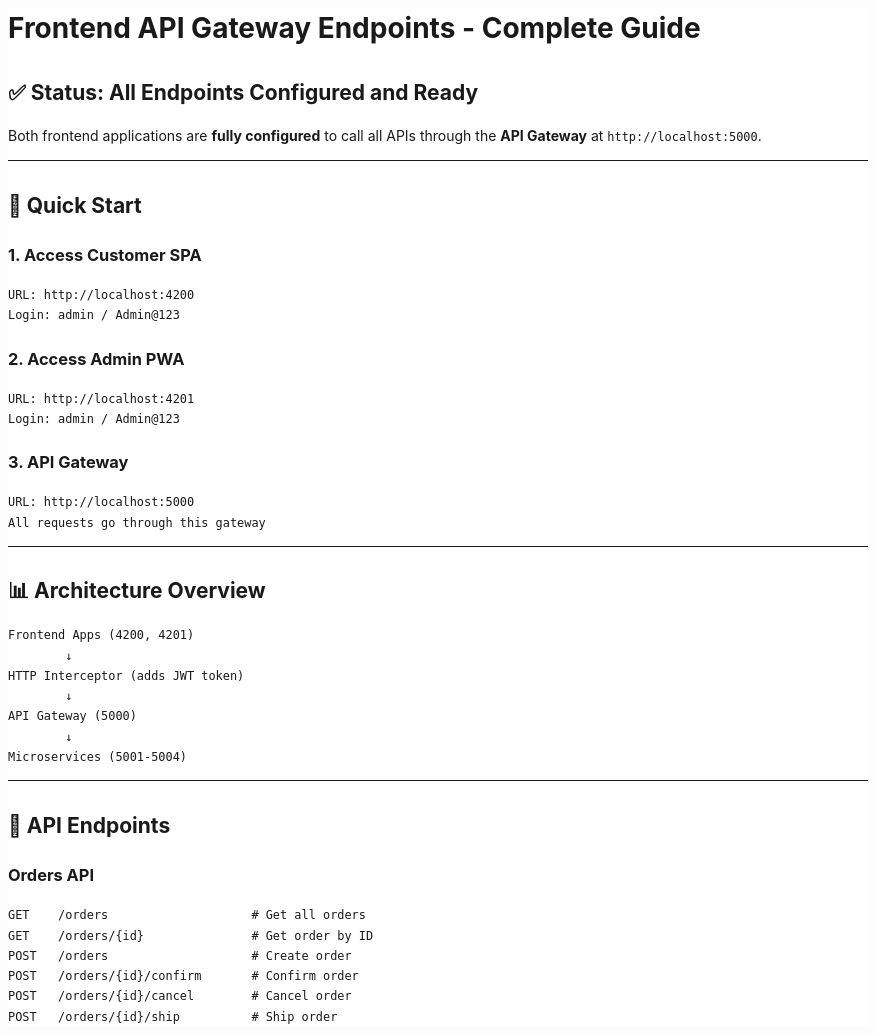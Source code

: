 # Frontend API Gateway Endpoints - Complete Guide

## ✅ Status: All Endpoints Configured and Ready

Both frontend applications are **fully configured** to call all APIs through the **API Gateway** at `http://localhost:5000`.

---

## 🎯 Quick Start

### 1. Access Customer SPA
```
URL: http://localhost:4200
Login: admin / Admin@123
```

### 2. Access Admin PWA
```
URL: http://localhost:4201
Login: admin / Admin@123
```

### 3. API Gateway
```
URL: http://localhost:5000
All requests go through this gateway
```

---

## 📊 Architecture Overview

```
Frontend Apps (4200, 4201)
        ↓
HTTP Interceptor (adds JWT token)
        ↓
API Gateway (5000)
        ↓
Microservices (5001-5004)
```

---

## 🔗 API Endpoints

### Orders API
```
GET    /orders                    # Get all orders
GET    /orders/{id}               # Get order by ID
POST   /orders                    # Create order
POST   /orders/{id}/confirm       # Confirm order
POST   /orders/{id}/cancel        # Cancel order
POST   /orders/{id}/ship          # Ship order
```
